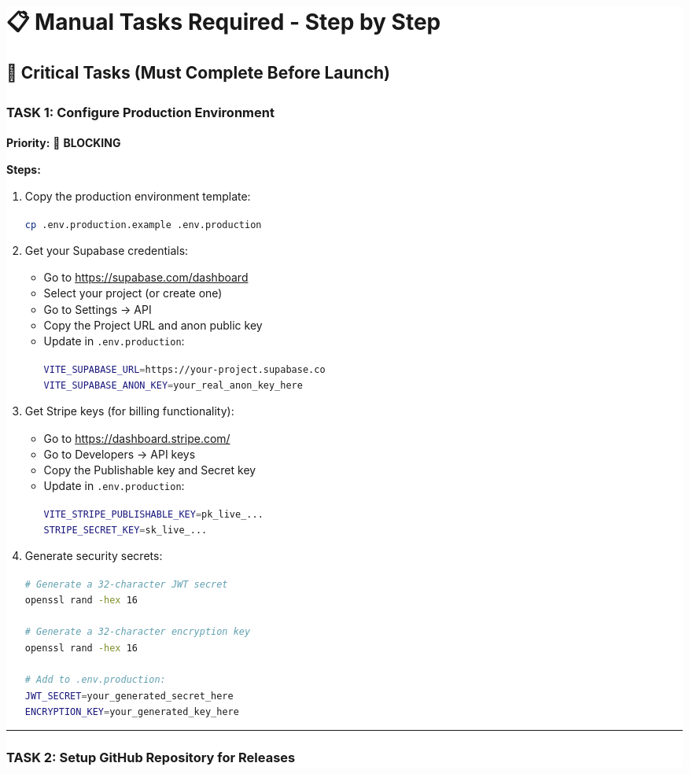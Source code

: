 # 📋 Manual Tasks Required - Step by Step

## 🚨 **Critical Tasks (Must Complete Before Launch)**

### **TASK 1: Configure Production Environment**

**Priority:** 🔴 **BLOCKING**

**Steps:**
1. Copy the production environment template:
   ```bash
   cp .env.production.example .env.production
   ```

2. Get your Supabase credentials:
   - Go to https://supabase.com/dashboard
   - Select your project (or create one)
   - Go to Settings → API
   - Copy the Project URL and anon public key
   - Update in `.env.production`:
     ```bash
     VITE_SUPABASE_URL=https://your-project.supabase.co
     VITE_SUPABASE_ANON_KEY=your_real_anon_key_here
     ```

3. Get Stripe keys (for billing functionality):
   - Go to https://dashboard.stripe.com/
   - Go to Developers → API keys
   - Copy the Publishable key and Secret key
   - Update in `.env.production`:
     ```bash
     VITE_STRIPE_PUBLISHABLE_KEY=pk_live_...
     STRIPE_SECRET_KEY=sk_live_...
     ```

4. Generate security secrets:
   ```bash
   # Generate a 32-character JWT secret
   openssl rand -hex 16

   # Generate a 32-character encryption key
   openssl rand -hex 16

   # Add to .env.production:
   JWT_SECRET=your_generated_secret_here
   ENCRYPTION_KEY=your_generated_key_here
   ```

---

### **TASK 2: Setup GitHub Repository for Releases**

